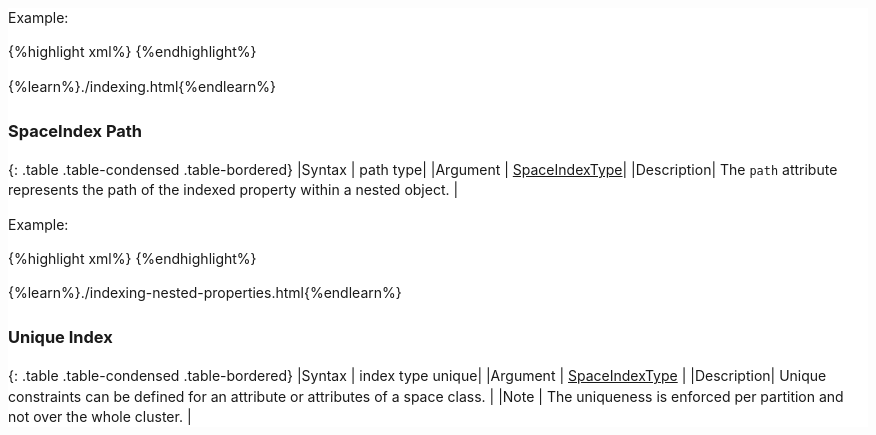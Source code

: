 Example:

{%highlight xml%}
<gigaspaces-mapping>
    <class name="Model.Person" persist="false" replicate="false" >
        <property name="LastName">
            <index type="basic"/>
        </property>
        <property name="FirstName">
            <index type="basic"/>
        </property>
        <property name="Age">
             <index type="extended"/>
        </property>
    </class>
</gigaspaces-mapping>
{%endhighlight%}


{%learn%}./indexing.html{%endlearn%}

### SpaceIndex Path

{: .table   .table-condensed  .table-bordered}
|Syntax     |  path type|
|Argument   |  [SpaceIndexType](http://www.gigaspaces.com/docs/dotnetdocs{%currentversion%}/html/T_GigaSpaces_Core_Metadata_SpaceIndexType.htm)|
|Description| The `path` attribute represents the path of the indexed property within a nested object. |

Example:

{%highlight xml%}
<gigaspaces-mapping>
    <class name="Model.Person"  >
        <property name="PersonalInfo">
		    <index path="SocialSecurity" type = "extended"/>
		    <index path="Address.zipCode" type = "basic"/>
		</property>
    </class>
</gigaspaces-mapping>
{%endhighlight%}

{%learn%}./indexing-nested-properties.html{%endlearn%}


### Unique Index

{: .table   .table-condensed  .table-bordered}
|Syntax     |  index type unique|
|Argument   |  [SpaceIndexType](http://www.gigaspaces.com/docs/dotnetdocs{%currentversion%}/html/T_GigaSpaces_Core_Metadata_SpaceIndexType.htm)  |
|Description| Unique constraints can be defined for an attribute or attributes of a space class. |
|Note |   The uniqueness is enforced per partition and not over the whole cluster. |
